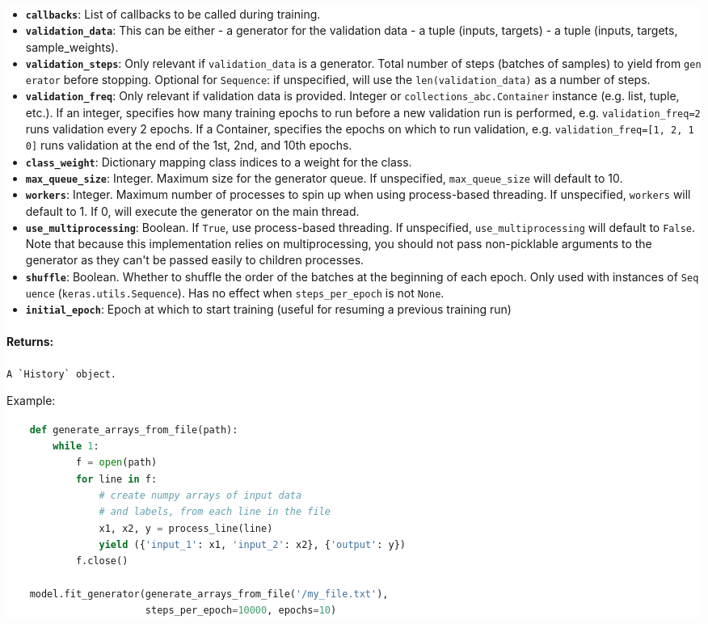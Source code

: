 * <b>`callbacks`</b>: List of callbacks to be called during training.
* <b>`validation_data`</b>: This can be either
        - a generator for the validation data
        - a tuple (inputs, targets)
        - a tuple (inputs, targets, sample_weights).
* <b>`validation_steps`</b>: Only relevant if `validation_data`
        is a generator. Total number of steps (batches of samples)
        to yield from `generator` before stopping.
        Optional for `Sequence`: if unspecified, will use
        the `len(validation_data)` as a number of steps.
* <b>`validation_freq`</b>: Only relevant if validation data is provided. Integer
        or `collections_abc.Container` instance (e.g. list, tuple, etc.).
        If an integer, specifies how many training epochs to run before a
        new validation run is performed, e.g. `validation_freq=2` runs
        validation every 2 epochs. If a Container, specifies the epochs on
        which to run validation, e.g. `validation_freq=[1, 2, 10]` runs
        validation at the end of the 1st, 2nd, and 10th epochs.
* <b>`class_weight`</b>: Dictionary mapping class indices to a weight
        for the class.
* <b>`max_queue_size`</b>: Integer. Maximum size for the generator queue.
        If unspecified, `max_queue_size` will default to 10.
* <b>`workers`</b>: Integer. Maximum number of processes to spin up
        when using process-based threading.
        If unspecified, `workers` will default to 1. If 0, will
        execute the generator on the main thread.
* <b>`use_multiprocessing`</b>: Boolean.
        If `True`, use process-based threading.
        If unspecified, `use_multiprocessing` will default to `False`.
        Note that because this implementation relies on multiprocessing,
        you should not pass non-picklable arguments to the generator
        as they can't be passed easily to children processes.
* <b>`shuffle`</b>: Boolean. Whether to shuffle the order of the batches at
        the beginning of each epoch. Only used with instances
        of `Sequence` (`keras.utils.Sequence`).
        Has no effect when `steps_per_epoch` is not `None`.
* <b>`initial_epoch`</b>: Epoch at which to start training
        (useful for resuming a previous training run)


#### Returns:

    A `History` object.

Example:

```python
    def generate_arrays_from_file(path):
        while 1:
            f = open(path)
            for line in f:
                # create numpy arrays of input data
                # and labels, from each line in the file
                x1, x2, y = process_line(line)
                yield ({'input_1': x1, 'input_2': x2}, {'output': y})
            f.close()

    model.fit_generator(generate_arrays_from_file('/my_file.txt'),
                        steps_per_epoch=10000, epochs=10)
```
